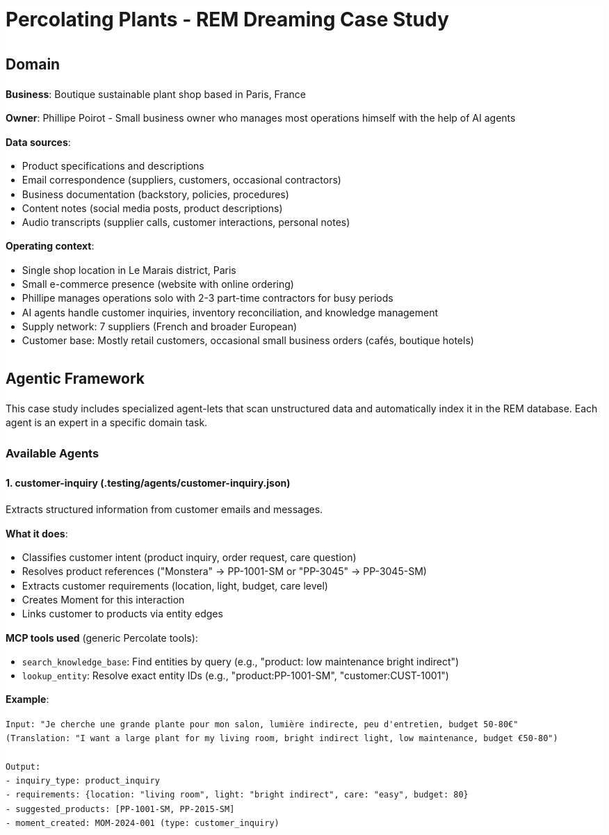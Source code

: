 # Percolating Plants - REM Dreaming Case Study

## Domain

**Business**: Boutique sustainable plant shop based in Paris, France

**Owner**: Phillipe Poirot - Small business owner who manages most operations himself with the help of AI agents

**Data sources**:
- Product specifications and descriptions
- Email correspondence (suppliers, customers, occasional contractors)
- Business documentation (backstory, policies, procedures)
- Content notes (social media posts, product descriptions)
- Audio transcripts (supplier calls, customer interactions, personal notes)

**Operating context**:
- Single shop location in Le Marais district, Paris
- Small e-commerce presence (website with online ordering)
- Phillipe manages operations solo with 2-3 part-time contractors for busy periods
- AI agents handle customer inquiries, inventory reconciliation, and knowledge management
- Supply network: 7 suppliers (French and broader European)
- Customer base: Mostly retail customers, occasional small business orders (cafés, boutique hotels)

## Agentic Framework

This case study includes specialized agent-lets that scan unstructured data and automatically index it in the REM database. Each agent is an expert in a specific domain task.

### Available Agents

#### 1. customer-inquiry (.testing/agents/customer-inquiry.json)

Extracts structured information from customer emails and messages.

**What it does**:
- Classifies customer intent (product inquiry, order request, care question)
- Resolves product references ("Monstera" → PP-1001-SM or "PP-3045" → PP-3045-SM)
- Extracts customer requirements (location, light, budget, care level)
- Creates Moment for this interaction
- Links customer to products via entity edges

**MCP tools used** (generic Percolate tools):
- `search_knowledge_base`: Find entities by query (e.g., "product: low maintenance bright indirect")
- `lookup_entity`: Resolve exact entity IDs (e.g., "product:PP-1001-SM", "customer:CUST-1001")

**Example**:
```
Input: "Je cherche une grande plante pour mon salon, lumière indirecte, peu d'entretien, budget 50-80€"
(Translation: "I want a large plant for my living room, bright indirect light, low maintenance, budget €50-80")

Output:
- inquiry_type: product_inquiry
- requirements: {location: "living room", light: "bright indirect", care: "easy", budget: 80}
- suggested_products: [PP-1001-SM, PP-2015-SM]
- moment_created: MOM-2024-001 (type: customer_inquiry)
```
